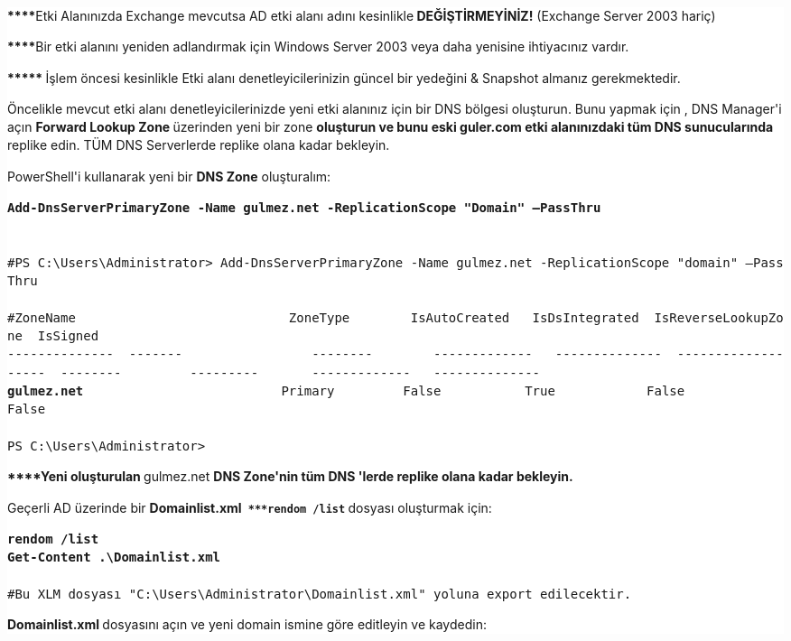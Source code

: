 

<p><strong>****</strong>Etki Alanınızda Exchange mevcutsa AD etki alanı adını kesinlikle<strong> DEĞİŞTİRMEYİNİZ!</strong> (Exchange Server 2003 hariç)</p>



<p><strong>****</strong>Bir etki alanını yeniden adlandırmak için Windows Server 2003 veya daha yenisine ihtiyacınız vardır.</p>



<p><strong>***** </strong>İşlem öncesi kesinlikle Etki alanı denetleyicilerinizin&nbsp;güncel bir yedeğini &amp; Snapshot almanız gerekmektedir.</p>



<p>Öncelikle mevcut etki alanı denetleyicilerinizde yeni etki alanınız için bir DNS bölgesi oluşturun.&nbsp;Bunu yapmak için , DNS Manager'i  açın  <strong><strong>Forward Lookup Zone&nbsp;</strong></strong>üzerinden yeni bir zone <strong>oluşturun ve bunu eski guler.com etki alanınızdaki tüm DNS sunucularında </strong>replike edin. TÜM DNS Serverlerde replike olana kadar bekleyin.</p>



<p>PowerShell'i kullanarak yeni bir <strong>DNS Zone</strong> oluşturalım:</p>



<pre class="wp-block-preformatted"><strong>Add-DnsServerPrimaryZone -Name gulmez.net -ReplicationScope "Domain" –PassThru</strong>


#PS C:\Users\Administrator&gt; Add-DnsServerPrimaryZone -Name gulmez.net -ReplicationScope "domain" –PassThru

#ZoneName                            ZoneType        IsAutoCreated   IsDsIntegrated  IsReverseLookupZone  IsSigned       
--------------  -------                 --------        -------------   --------------  -------------------  --------         ---------       -------------   --------------
<strong>gulmez.net</strong>                          Primary         False           True            False                False   
       
PS C:\Users\Administrator&gt; </pre>



<p><strong>****Yeni oluşturulan </strong>gulmez.net <strong>DNS Zone'nin tüm DNS 'lerde replike olana kadar bekleyin.</strong></p>



<p>Geçerli AD üzerinde bir&nbsp;<strong>Domainlist.xml</strong><code> </code><strong><code>***rendom /list</code>&nbsp;</strong>dosyası oluşturmak için:</p>



<pre class="wp-block-preformatted"><strong>rendom /list
Get-Content .\Domainlist.xml</strong>

#Bu XLM dosyası "C:\Users\Administrator\Domainlist.xml" yoluna export edilecektir.</pre>



<p><strong>Domainlist.xml </strong>dosyasını açın ve yeni domain ismine göre editleyin ve kaydedin:</p>

